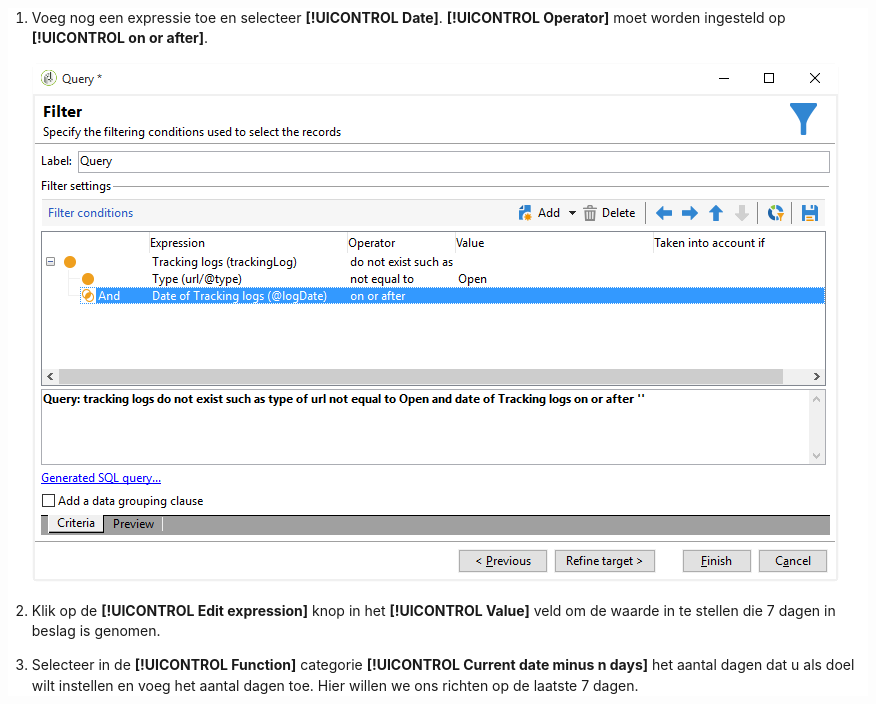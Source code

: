1. Voeg nog een expressie toe en selecteer **[!UICONTROL Date]**. **[!UICONTROL Operator]** moet worden ingesteld op **[!UICONTROL on or after]**.

   ![](assets/query_open_3.png)

1. Klik op de **[!UICONTROL Edit expression]** knop in het **[!UICONTROL Value]** veld om de waarde in te stellen die 7 dagen in beslag is genomen.
1. Selecteer in de **[!UICONTROL Function]** categorie **[!UICONTROL Current date minus n days]** het aantal dagen dat u als doel wilt instellen en voeg het aantal dagen toe. Hier willen we ons richten op de laatste 7 dagen.
